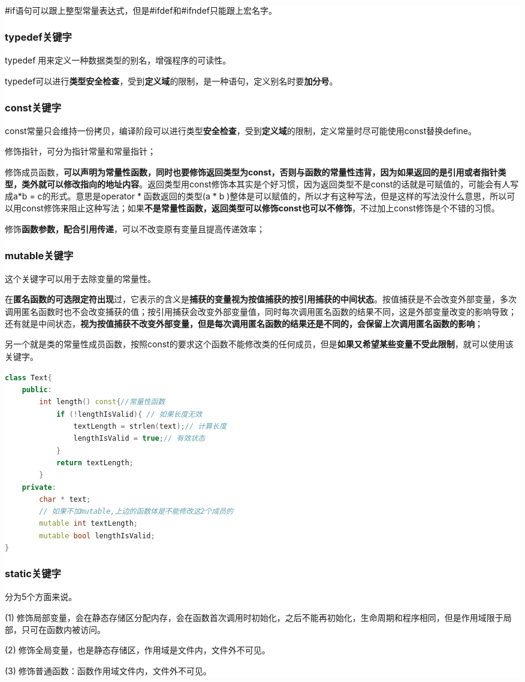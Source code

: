 #if语句可以跟上整型常量表达式，但是#ifdef和#ifndef只能跟上宏名字。

### typedef关键字

typedef 用来定义一种数据类型的别名，增强程序的可读性。

typedef可以进行**类型安全检查**，受到**定义域**的限制，是一种语句，定义别名时要**加分号**。

### const关键字

const常量只会维持一份拷贝，编译阶段可以进行类型**安全检查**，受到**定义域**的限制，定义常量时尽可能使用const替换define。

修饰指针，可分为指针常量和常量指针；

修饰成员函数，**可以声明为常量性函数，同时也要修饰返回类型为const，否则与函数的常量性违背，因为如果返回的是引用或者指针类型，类外就可以修改指向的地址内容**。返回类型用const修饰本其实是个好习惯，因为返回类型不是const的话就是可赋值的，可能会有人写成a*b = c的形式。意思是operator * 函数返回的类型(a * b )整体是可以赋值的，所以才有这种写法，但是这样的写法没什么意思，所以可以用const修饰来阻止这种写法；如果**不是常量性函数，返回类型可以修饰const也可以不修饰**，不过加上const修饰是个不错的习惯。

修饰**函数参数，配合引用传递**，可以不改变原有变量且提高传递效率；

### mutable关键字

这个关键字可以用于去除变量的常量性。

在**匿名函数的可选限定符出现**过，它表示的含义是**捕获的变量视为按值捕获的按引用捕获的中间状态**。按值捕获是不会改变外部变量，多次调用匿名函数时也不会改变捕获的值；按引用捕获会改变外部变量值，同时每次调用匿名函数的结果不同，这是外部变量改变的影响导致；还有就是中间状态，**视为按值捕获不改变外部变量，但是每次调用匿名函数的结果还是不同的，会保留上次调用匿名函数的影响**；

另一个就是类的常量性成员函数，按照const的要求这个函数不能修改类的任何成员，但是**如果又希望某些变量不受此限制**，就可以使用该关键字。

```c++
class Text{
    public:
    	int length() const{//常量性函数
            if (!lengthIsValid){ // 如果长度无效
                textLength = strlen(text);// 计算长度
                lengthIsValid = true;// 有效状态
            }
            return textLength;
        }
    private:
    	char * text;
    	// 如果不加mutable,上边的函数体是不能修改这2个成员的
    	mutable int textLength;
    	mutable bool lengthIsValid;
}
```

### static关键字

分为5个方面来说。

(1) 修饰局部变量，会在静态存储区分配内存，会在函数首次调用时初始化，之后不能再初始化，生命周期和程序相同，但是作用域限于局部，只可在函数内被访问。

(2) 修饰全局变量，也是静态存储区，作用域是文件内，文件外不可见。

(3) 修饰普通函数：函数作用域文件内，文件外不可见。
